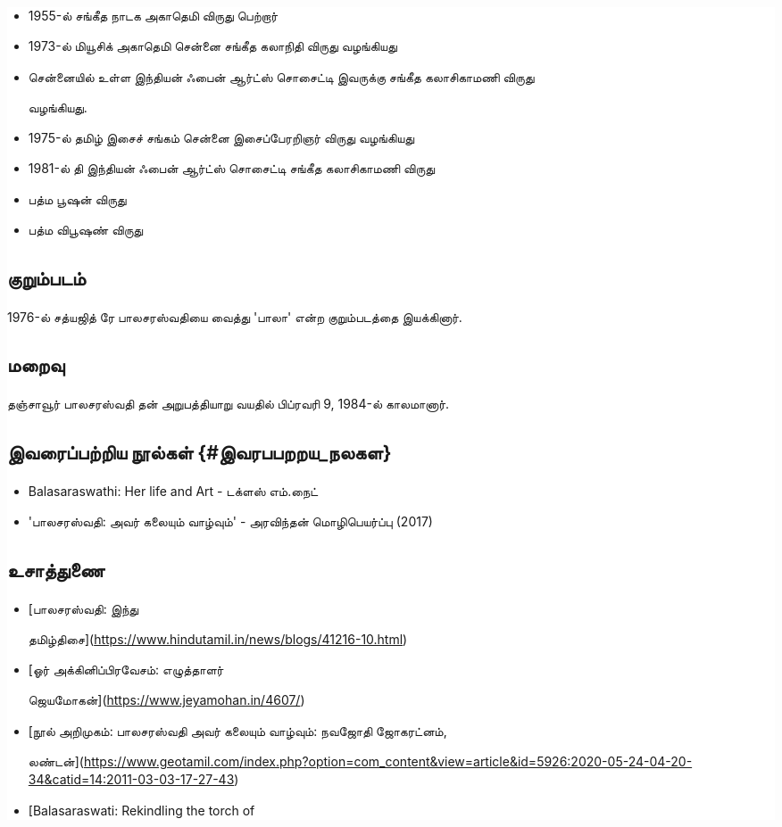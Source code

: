 

-   1955-ல் சங்கீத நாடக அகாதெமி விருது பெற்றார்

-   1973-ல் மியூசிக் அகாதெமி சென்னை சங்கீத கலாநிதி விருது வழங்கியது

-   சென்னையில் உள்ள இந்தியன் ஃபைன் ஆர்ட்ஸ் சொசைட்டி இவருக்கு சங்கீத கலாசிகாமணி விருது

    வழங்கியது.

-   1975-ல் தமிழ் இசைச் சங்கம் சென்னை இசைப்பேரறிஞர் விருது வழங்கியது

-   1981-ல் தி இந்தியன் ஃபைன் ஆர்ட்ஸ் சொசைட்டி சங்கீத கலாசிகாமணி விருது

-   பத்ம பூஷன் விருது

-   பத்ம விபூஷண் விருது



## குறும்படம்



1976-ல் சத்யஜித் ரே பாலசரஸ்வதியை வைத்து 'பாலா' என்ற குறும்படத்தை இயக்கினார்.



## மறைவு



தஞ்சாவூர் பாலசரஸ்வதி தன் அறுபத்தியாறு வயதில் பிப்ரவரி 9, 1984-ல் காலமானார்.



## இவரைப்பற்றிய நூல்கள் {#இவரபபறறய_நலகள}



-   Balasaraswathi: Her life and Art - டக்ளஸ் எம்.நைட்

-   'பாலசரஸ்வதி: அவர் கலையும் வாழ்வும்' - அரவிந்தன் மொழிபெயர்ப்பு (2017)



## உசாத்துணை



-   [பாலசரஸ்வதி: இந்து

    தமிழ்திசை](https://www.hindutamil.in/news/blogs/41216-10.html)

-   [ஓர் அக்கினிப்பிரவேசம்: எழுத்தாளர்

    ஜெயமோகன்](https://www.jeyamohan.in/4607/)

-   [நூல் அறிமுகம்: பாலசரஸ்வதி அவர் கலையும் வாழ்வும்: நவஜோதி ஜோகரட்னம்,

    லண்டன்](https://www.geotamil.com/index.php?option=com_content&view=article&id=5926:2020-05-24-04-20-34&catid=14:2011-03-03-17-27-43)

-   [Balasaraswati: Rekindling the torch of
